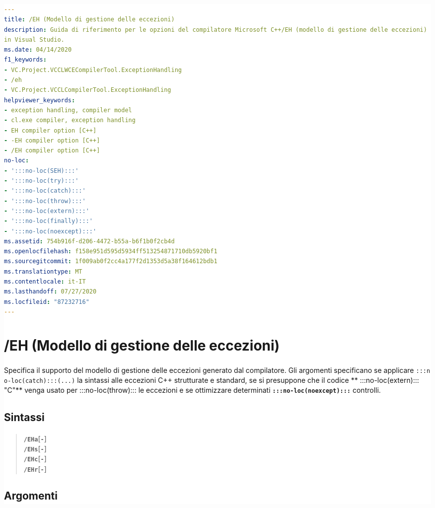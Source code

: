 ```yaml
---
title: /EH (Modello di gestione delle eccezioni)
description: Guida di riferimento per le opzioni del compilatore Microsoft C++/EH (modello di gestione delle eccezioni) in Visual Studio.
ms.date: 04/14/2020
f1_keywords:
- VC.Project.VCCLWCECompilerTool.ExceptionHandling
- /eh
- VC.Project.VCCLCompilerTool.ExceptionHandling
helpviewer_keywords:
- exception handling, compiler model
- cl.exe compiler, exception handling
- EH compiler option [C++]
- -EH compiler option [C++]
- /EH compiler option [C++]
no-loc:
- ':::no-loc(SEH):::'
- ':::no-loc(try):::'
- ':::no-loc(catch):::'
- ':::no-loc(throw):::'
- ':::no-loc(extern):::'
- ':::no-loc(finally):::'
- ':::no-loc(noexcept):::'
ms.assetid: 754b916f-d206-4472-b55a-b6f1b0f2cb4d
ms.openlocfilehash: f158e951d595d5934ff513254871710db5920bf1
ms.sourcegitcommit: 1f009ab0f2cc4a177f2d1353d5a38f164612bdb1
ms.translationtype: MT
ms.contentlocale: it-IT
ms.lasthandoff: 07/27/2020
ms.locfileid: "87232716"
---
```

# <a name="eh-exception-handling-model"></a>/EH (Modello di gestione delle eccezioni)

Specifica il supporto del modello di gestione delle eccezioni generato dal compilatore. Gli argomenti specificano se applicare `:::no-loc(catch):::(...)` la sintassi alle eccezioni C++ strutturate e standard, se si presuppone che il codice ** :::no-loc(extern)::: "C"** venga usato per :::no-loc(throw)::: le eccezioni e se ottimizzare determinati **`:::no-loc(noexcept):::`** controlli.

## <a name="syntax"></a>Sintassi

> **`/EHa`**[**`-`**]\
> **`/EHs`**[**`-`**]\
> **`/EHc`**[**`-`**]\
> **`/EHr`**[**`-`**]

## <a name="arguments"></a>Argomenti
